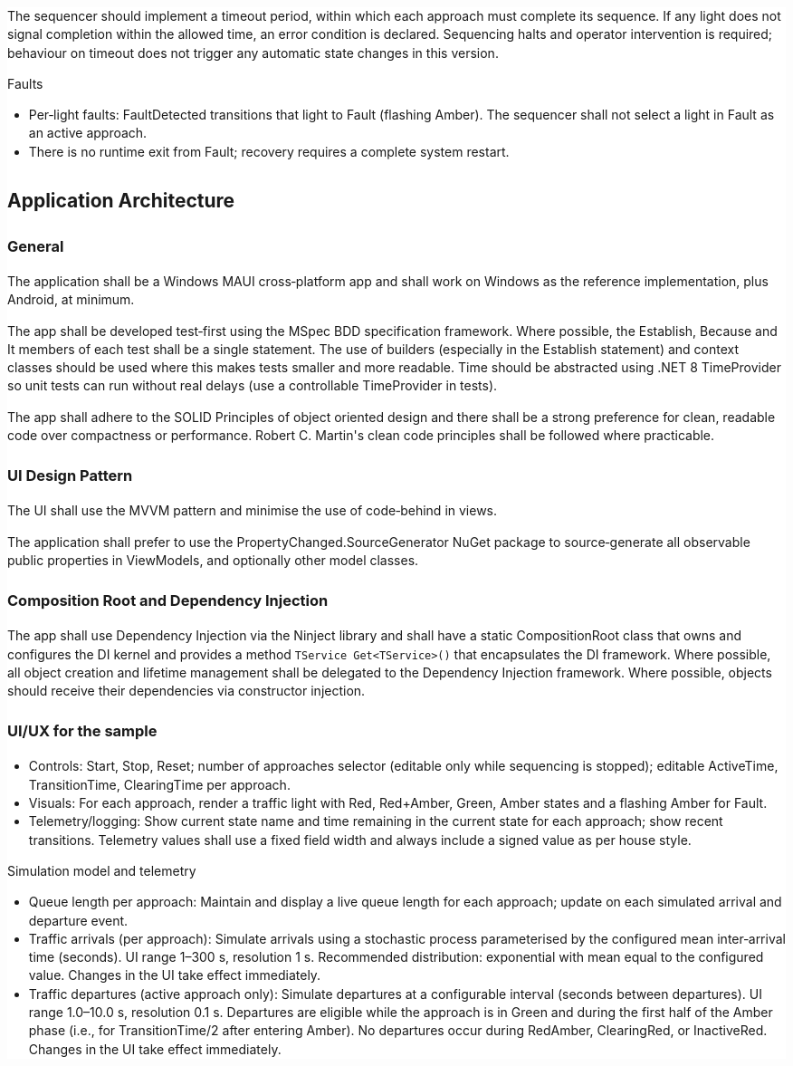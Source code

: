 The sequencer should implement a timeout period, within which each approach must complete its sequence. If any light does not signal completion within the allowed time, an error condition is declared. Sequencing halts and operator intervention is required; behaviour on timeout does not trigger any automatic state changes in this version.

Faults
- Per‑light faults: FaultDetected transitions that light to Fault (flashing Amber). The sequencer shall not select a light in Fault as an active approach.
- There is no runtime exit from Fault; recovery requires a complete system restart.

## Application Architecture

### General

The application shall be a Windows MAUI cross‑platform app and shall work on Windows as the reference implementation, plus Android, at minimum.

The app shall be developed test‑first using the MSpec BDD specification framework. Where possible, the Establish, Because and It members of each test shall be a single statement. The use of builders (especially in the Establish statement) and context classes should be used where this makes tests smaller and more readable. Time should be abstracted using .NET 8 TimeProvider so unit tests can run without real delays (use a controllable TimeProvider in tests).

The app shall adhere to the SOLID Principles of object oriented design and there shall be a strong preference for clean, readable code over compactness or performance. Robert C. Martin's clean code principles shall be followed where practicable.

### UI Design Pattern

The UI shall use the MVVM pattern and minimise the use of code‑behind in views.

The application shall prefer to use the PropertyChanged.SourceGenerator NuGet package to source‑generate all observable public properties in ViewModels, and optionally other model classes.

### Composition Root and Dependency Injection

The app shall use Dependency Injection via the Ninject library and shall have a static CompositionRoot class that owns and configures the DI kernel and provides a method `TService Get<TService>()` that encapsulates the DI framework. Where possible, all object creation and lifetime management shall be delegated to the Dependency Injection framework. Where possible, objects should receive their dependencies via constructor injection.

### UI/UX for the sample
- Controls: Start, Stop, Reset; number of approaches selector (editable only while sequencing is stopped); editable ActiveTime, TransitionTime, ClearingTime per approach.
- Visuals: For each approach, render a traffic light with Red, Red+Amber, Green, Amber states and a flashing Amber for Fault.
- Telemetry/logging: Show current state name and time remaining in the current state for each approach; show recent transitions. Telemetry values shall use a fixed field width and always include a signed value as per house style.

Simulation model and telemetry
- Queue length per approach: Maintain and display a live queue length for each approach; update on each simulated arrival and departure event.
- Traffic arrivals (per approach): Simulate arrivals using a stochastic process parameterised by the configured mean inter‑arrival time (seconds). UI range 1–300 s, resolution 1 s. Recommended distribution: exponential with mean equal to the configured value. Changes in the UI take effect immediately.
- Traffic departures (active approach only): Simulate departures at a configurable interval (seconds between departures). UI range 1.0–10.0 s, resolution 0.1 s. Departures are eligible while the approach is in Green and during the first half of the Amber phase (i.e., for TransitionTime/2 after entering Amber). No departures occur during RedAmber, ClearingRed, or InactiveRed. Changes in the UI take effect immediately.
